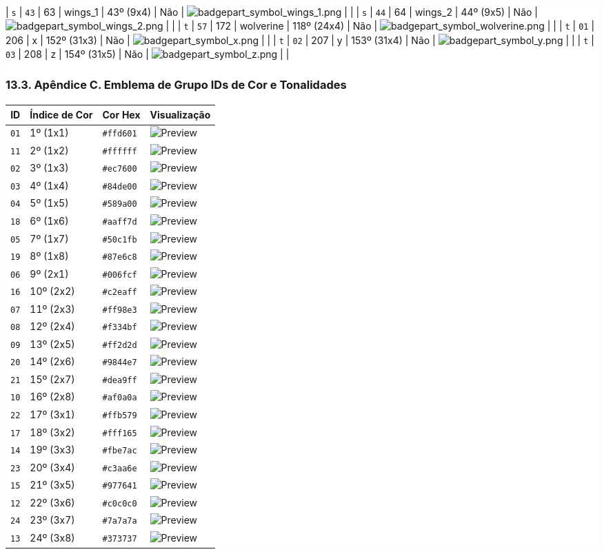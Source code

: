 | `s`                | `43`          | 63            | wings_1           | 43º (9x4)         | Não             | ![badgepart_symbol_wings_1.png](https://images.habbo.com/c_images/Badgeparts/badgepart_symbol_wings_1.png)                               |                                                                                                                                          |
| `s`                | `44`          | 64            | wings_2           | 44º (9x5)         | Não             | ![badgepart_symbol_wings_2.png](https://images.habbo.com/c_images/Badgeparts/badgepart_symbol_wings_2.png)                               |                                                                                                                                          |
| `t`                | `57`          | 172           | wolverine         | 118º (24x4)       | Não             | ![badgepart_symbol_wolverine.png](https://images.habbo.com/c_images/Badgeparts/badgepart_symbol_wolverine.png)                           |                                                                                                                                          |
| `t`                | `01`          | 206           | x                 | 152º (31x3)       | Não             | ![badgepart_symbol_x.png](https://images.habbo.com/c_images/Badgeparts/badgepart_symbol_x.png)                                           |                                                                                                                                          |
| `t`                | `02`          | 207           | y                 | 153º (31x4)       | Não             | ![badgepart_symbol_y.png](https://images.habbo.com/c_images/Badgeparts/badgepart_symbol_y.png)                                           |                                                                                                                                          |
| `t`                | `03`          | 208           | z                 | 154º (31x5)       | Não             | ![badgepart_symbol_z.png](https://images.habbo.com/c_images/Badgeparts/badgepart_symbol_z.png)                                           |                                                                                                                                          |

### **13.3. Apêndice C. Emblema de Grupo IDs de Cor e Tonalidades**

| ID   | Índice de Cor | Cor Hex   | Visualização                                              |
|------|---------------|-----------|-----------------------------------------------------------|
| `01` | 1º (1x1)      | `#ffd601` | ![Preview](https://singlecolorimage.com/get/ffd601/10x10) |
| `11` | 2º (1x2)      | `#ffffff` | ![Preview](https://singlecolorimage.com/get/ffffff/10x10) |
| `02` | 3º (1x3)      | `#ec7600` | ![Preview](https://singlecolorimage.com/get/ec7600/10x10) |
| `03` | 4º (1x4)      | `#84de00` | ![Preview](https://singlecolorimage.com/get/84de00/10x10) |
| `04` | 5º (1x5)      | `#589a00` | ![Preview](https://singlecolorimage.com/get/589a00/10x10) |
| `18` | 6º (1x6)      | `#aaff7d` | ![Preview](https://singlecolorimage.com/get/aaff7d/10x10) |
| `05` | 7º (1x7)      | `#50c1fb` | ![Preview](https://singlecolorimage.com/get/50c1fb/10x10) |
| `19` | 8º (1x8)      | `#87e6c8` | ![Preview](https://singlecolorimage.com/get/87e6c8/10x10) |
| `06` | 9º (2x1)      | `#006fcf` | ![Preview](https://singlecolorimage.com/get/006fcf/10x10) |
| `16` | 10º (2x2)     | `#c2eaff` | ![Preview](https://singlecolorimage.com/get/c2eaff/10x10) |
| `07` | 11º (2x3)     | `#ff98e3` | ![Preview](https://singlecolorimage.com/get/ff98e3/10x10) |
| `08` | 12º (2x4)     | `#f334bf` | ![Preview](https://singlecolorimage.com/get/f334bf/10x10) |
| `09` | 13º (2x5)     | `#ff2d2d` | ![Preview](https://singlecolorimage.com/get/ff2d2d/10x10) |
| `20` | 14º (2x6)     | `#9844e7` | ![Preview](https://singlecolorimage.com/get/9844e7/10x10) |
| `21` | 15º (2x7)     | `#dea9ff` | ![Preview](https://singlecolorimage.com/get/dea9ff/10x10) |
| `10` | 16º (2x8)     | `#af0a0a` | ![Preview](https://singlecolorimage.com/get/af0a0a/10x10) |
| `22` | 17º (3x1)     | `#ffb579` | ![Preview](https://singlecolorimage.com/get/ffb579/10x10) |
| `17` | 18º (3x2)     | `#fff165` | ![Preview](https://singlecolorimage.com/get/fff165/10x10) |
| `14` | 19º (3x3)     | `#fbe7ac` | ![Preview](https://singlecolorimage.com/get/fbe7ac/10x10) |
| `23` | 20º (3x4)     | `#c3aa6e` | ![Preview](https://singlecolorimage.com/get/c3aa6e/10x10) |
| `15` | 21º (3x5)     | `#977641` | ![Preview](https://singlecolorimage.com/get/977641/10x10) |
| `12` | 22º (3x6)     | `#c0c0c0` | ![Preview](https://singlecolorimage.com/get/c0c0c0/10x10) |
| `24` | 23º (3x7)     | `#7a7a7a` | ![Preview](https://singlecolorimage.com/get/7a7a7a/10x10) |
| `13` | 24º (3x8)     | `#373737` | ![Preview](https://singlecolorimage.com/get/373737/10x10) |
